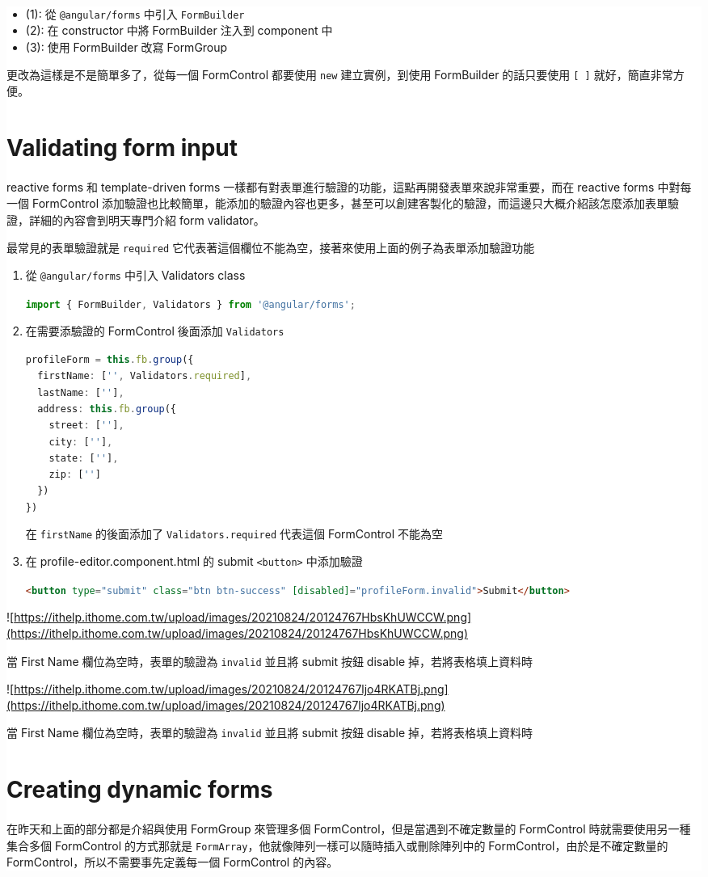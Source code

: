 - (1): 從 `@angular/forms` 中引入 `FormBuilder`
- (2): 在 constructor 中將 FormBuilder 注入到 component 中
- (3): 使用 FormBuilder 改寫 FormGroup

更改為這樣是不是簡單多了，從每一個 FormControl 都要使用 `new` 建立實例，到使用 FormBuilder 的話只要使用 `[ ]` 就好，簡直非常方便。


# Validating form input

 reactive forms 和 template-driven forms 一樣都有對表單進行驗證的功能，這點再開發表單來說非常重要，而在 reactive forms 中對每一個 FormControl 添加驗證也比較簡單，能添加的驗證內容也更多，甚至可以創建客製化的驗證，而這邊只大概介紹該怎麼添加表單驗證，詳細的內容會到明天專門介紹 form validator。

最常見的表單驗證就是 `required` 它代表著這個欄位不能為空，接著來使用上面的例子為表單添加驗證功能
1. 從 `@angular/forms` 中引入 Validators class

    ```typescript
    import { FormBuilder, Validators } from '@angular/forms';
    ```

2. 在需要添驗證的 FormControl 後面添加 `Validators`

    ```typescript
    profileForm = this.fb.group({
      firstName: ['', Validators.required],
      lastName: [''],
      address: this.fb.group({
        street: [''],
        city: [''],
        state: [''],
        zip: ['']
      })
    })
    ```

    在 `firstName` 的後面添加了 `Validators.required` 代表這個 FormControl 不能為空

3. 在 profile-editor.component.html 的 submit `<button>` 中添加驗證

    ```html
    <button type="submit" class="btn btn-success" [disabled]="profileForm.invalid">Submit</button>
    ```
    
![https://ithelp.ithome.com.tw/upload/images/20210824/20124767HbsKhUWCCW.png](https://ithelp.ithome.com.tw/upload/images/20210824/20124767HbsKhUWCCW.png)

當 First Name 欄位為空時，表單的驗證為 `invalid` 並且將 submit 按鈕 disable 掉，若將表格填上資料時

![https://ithelp.ithome.com.tw/upload/images/20210824/20124767ljo4RKATBj.png](https://ithelp.ithome.com.tw/upload/images/20210824/20124767ljo4RKATBj.png)

當 First Name 欄位為空時，表單的驗證為 `invalid` 並且將 submit 按鈕 disable 掉，若將表格填上資料時


# Creating dynamic forms

在昨天和上面的部分都是介紹與使用 FormGroup 來管理多個 FormControl，但是當遇到不確定數量的 FormControl 時就需要使用另一種集合多個 FormControl 的方式那就是 `FormArray`，他就像陣列一樣可以隨時插入或刪除陣列中的 FormControl，由於是不確定數量的 FormControl，所以不需要事先定義每一個 FormControl 的內容。
